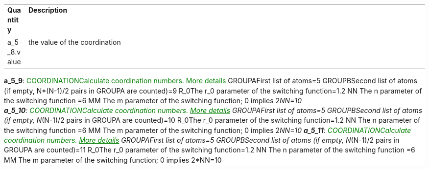 <span style="display:none;" id="data/input_files/Aldol_reaction/1_Discovery/plumed.data_5_8">The COORDINATION action with label <b>a_5_8</b> calculates the following quantities:<table  align="center" frame="void" width="95%" cellpadding="5%"><tr><td width="5%"><b> Quantity </b>  </td><td><b> Description </b> </td></tr><tr><td width="5%">a_5_8.value</td><td>the value of the coordination</td></tr></table></span><b name="data/input_files/Aldol_reaction/1_Discovery/plumed.data_5_9" onclick='showPath("data/input_files/Aldol_reaction/1_Discovery/plumed.dat","data/input_files/Aldol_reaction/1_Discovery/plumed.data_5_9","data/input_files/Aldol_reaction/1_Discovery/plumed.data_5_9","brown")'>a_5_9</b>: <span class="plumedtooltip" style="color:green">COORDINATION<span class="right">Calculate coordination numbers. <a href="https://www.plumed.org/doc-master/user-doc/html/COORDINATION" style="color:green">More details</a><i></i></span></span> <span class="plumedtooltip">GROUPA<span class="right">First list of atoms<i></i></span></span>=5 <span class="plumedtooltip">GROUPB<span class="right">Second list of atoms (if empty, N*(N-1)/2 pairs in GROUPA are counted)<i></i></span></span>=9 <span class="plumedtooltip">R_0<span class="right">The r_0 parameter of the switching function<i></i></span></span>=1.2 <span class="plumedtooltip">NN<span class="right"> The n parameter of the switching function <i></i></span></span>=6 <span class="plumedtooltip">MM<span class="right"> The m parameter of the switching function; 0 implies 2*NN<i></i></span></span>=10	
<span style="display:none;" id="data/input_files/Aldol_reaction/1_Discovery/plumed.data_5_9">The COORDINATION action with label <b>a_5_9</b> calculates the following quantities:<table  align="center" frame="void" width="95%" cellpadding="5%"><tr><td width="5%"><b> Quantity </b>  </td><td><b> Description </b> </td></tr><tr><td width="5%">a_5_9.value</td><td>the value of the coordination</td></tr></table></span><b name="data/input_files/Aldol_reaction/1_Discovery/plumed.data_5_10" onclick='showPath("data/input_files/Aldol_reaction/1_Discovery/plumed.dat","data/input_files/Aldol_reaction/1_Discovery/plumed.data_5_10","data/input_files/Aldol_reaction/1_Discovery/plumed.data_5_10","brown")'>a_5_10</b>: <span class="plumedtooltip" style="color:green">COORDINATION<span class="right">Calculate coordination numbers. <a href="https://www.plumed.org/doc-master/user-doc/html/COORDINATION" style="color:green">More details</a><i></i></span></span> <span class="plumedtooltip">GROUPA<span class="right">First list of atoms<i></i></span></span>=5 <span class="plumedtooltip">GROUPB<span class="right">Second list of atoms (if empty, N*(N-1)/2 pairs in GROUPA are counted)<i></i></span></span>=10 <span class="plumedtooltip">R_0<span class="right">The r_0 parameter of the switching function<i></i></span></span>=1.2 <span class="plumedtooltip">NN<span class="right"> The n parameter of the switching function <i></i></span></span>=6 <span class="plumedtooltip">MM<span class="right"> The m parameter of the switching function; 0 implies 2*NN<i></i></span></span>=10	
<span style="display:none;" id="data/input_files/Aldol_reaction/1_Discovery/plumed.data_5_10">The COORDINATION action with label <b>a_5_10</b> calculates the following quantities:<table  align="center" frame="void" width="95%" cellpadding="5%"><tr><td width="5%"><b> Quantity </b>  </td><td><b> Description </b> </td></tr><tr><td width="5%">a_5_10.value</td><td>the value of the coordination</td></tr></table></span><b name="data/input_files/Aldol_reaction/1_Discovery/plumed.data_5_11" onclick='showPath("data/input_files/Aldol_reaction/1_Discovery/plumed.dat","data/input_files/Aldol_reaction/1_Discovery/plumed.data_5_11","data/input_files/Aldol_reaction/1_Discovery/plumed.data_5_11","brown")'>a_5_11</b>: <span class="plumedtooltip" style="color:green">COORDINATION<span class="right">Calculate coordination numbers. <a href="https://www.plumed.org/doc-master/user-doc/html/COORDINATION" style="color:green">More details</a><i></i></span></span> <span class="plumedtooltip">GROUPA<span class="right">First list of atoms<i></i></span></span>=5 <span class="plumedtooltip">GROUPB<span class="right">Second list of atoms (if empty, N*(N-1)/2 pairs in GROUPA are counted)<i></i></span></span>=11 <span class="plumedtooltip">R_0<span class="right">The r_0 parameter of the switching function<i></i></span></span>=1.2 <span class="plumedtooltip">NN<span class="right"> The n parameter of the switching function <i></i></span></span>=6 <span class="plumedtooltip">MM<span class="right"> The m parameter of the switching function; 0 implies 2*NN<i></i></span></span>=10	

